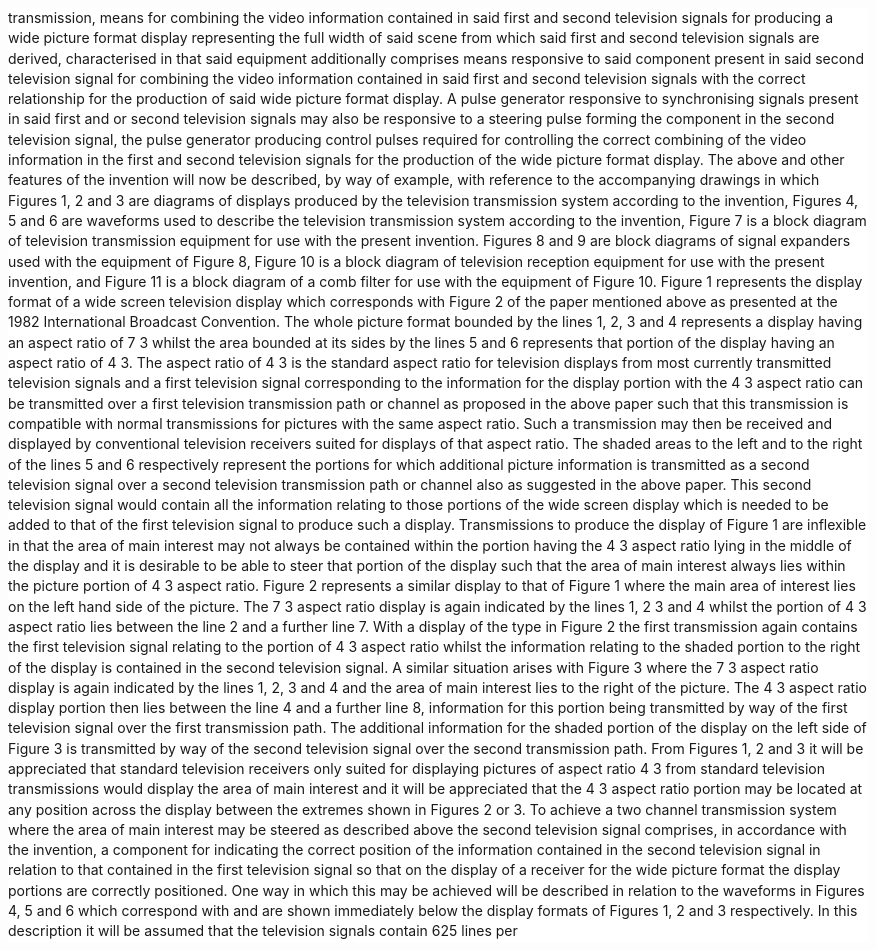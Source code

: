 transmission, means for combining the video information contained in said first and second television signals for producing a wide picture format display representing the full width of said scene from which said first and second television signals are derived, characterised in that said equipment additionally comprises means responsive to said component present in said second television signal for combining the video information contained in said first and second television signals with the correct relationship for the production of said wide picture format display. A pulse generator responsive to synchronising signals present in said first and or second television signals may also be responsive to a steering pulse forming the component in the second television signal, the pulse generator producing control pulses required for controlling the correct combining of the video information in the first and second television signals for the production of the wide picture format display. The above and other features of the invention will now be described, by way of example, with reference to the accompanying drawings in which Figures 1, 2 and 3 are diagrams of displays produced by the television transmission system according to the invention, Figures 4, 5 and 6 are waveforms used to describe the television transmission system according to the invention, Figure 7 is a block diagram of television transmission equipment for use with the present invention. Figures 8 and 9 are block diagrams of signal expanders used with the equipment of Figure 8, Figure 10 is a block diagram of television reception equipment for use with the present invention, and Figure 11 is a block diagram of a comb filter for use with the equipment of Figure 10. Figure 1 represents the display format of a wide screen television display which corresponds with Figure 2 of the paper mentioned above as presented at the 1982 International Broadcast Convention. The whole picture format bounded by the lines 1, 2, 3 and 4 represents a display having an aspect ratio of 7 3 whilst the area bounded at its sides by the lines 5 and 6 represents that portion of the display having an aspect ratio of 4 3. The aspect ratio of 4 3 is the standard aspect ratio for television displays from most currently transmitted television signals and a first television signal corresponding to the information for the display portion with the 4 3 aspect ratio can be transmitted over a first television transmission path or channel as proposed in the above paper such that this transmission is compatible with normal transmissions for pictures with the same aspect ratio. Such a transmission may then be received and displayed by conventional television receivers suited for displays of that aspect ratio. The shaded areas to the left and to the right of the lines 5 and 6 respectively represent the portions for which additional picture information is transmitted as a second television signal over a second television transmission path or channel also as suggested in the above paper. This second television signal would contain all the information relating to those portions of the wide screen display which is needed to be added to that of the first television signal to produce such a display. Transmissions to produce the display of Figure 1 are inflexible in that the area of main interest may not always be contained within the portion having the 4 3 aspect ratio lying in the middle of the display and it is desirable to be able to steer that portion of the display such that the area of main interest always lies within the picture portion of 4 3 aspect ratio. Figure 2 represents a similar display to that of Figure 1 where the main area of interest lies on the left hand side of the picture. The 7 3 aspect ratio display is again indicated by the lines 1, 2 3 and 4 whilst the portion of 4 3 aspect ratio lies between the line 2 and a further line 7. With a display of the type in Figure 2 the first transmission again contains the first television signal relating to the portion of 4 3 aspect ratio whilst the information relating to the shaded portion to the right of the display is contained in the second television signal. A similar situation arises with Figure 3 where the 7 3 aspect ratio display is again indicated by the lines 1, 2, 3 and 4 and the area of main interest lies to the right of the picture. The 4 3 aspect ratio display portion then lies between the line 4 and a further line 8, information for this portion being transmitted by way of the first television signal over the first transmission path. The additional information for the shaded portion of the display on the left side of Figure 3 is transmitted by way of the second television signal over the second transmission path. From Figures 1, 2 and 3 it will be appreciated that standard television receivers only suited for displaying pictures of aspect ratio 4 3 from standard television transmissions would display the area of main interest and it will be appreciated that the 4 3 aspect ratio portion may be located at any position across the display between the extremes shown in Figures 2 or 3. To achieve a two channel transmission system where the area of main interest may be steered as described above the second television signal comprises, in accordance with the invention, a component for indicating the correct position of the information contained in the second television signal in relation to that contained in the first television signal so that on the display of a receiver for the wide picture format the display portions are correctly positioned. One way in which this may be achieved will be described in relation to the waveforms in Figures 4, 5 and 6 which correspond with and are shown immediately below the display formats of Figures 1, 2 and 3 respectively. In this description it will be assumed that the television signals contain 625 lines per